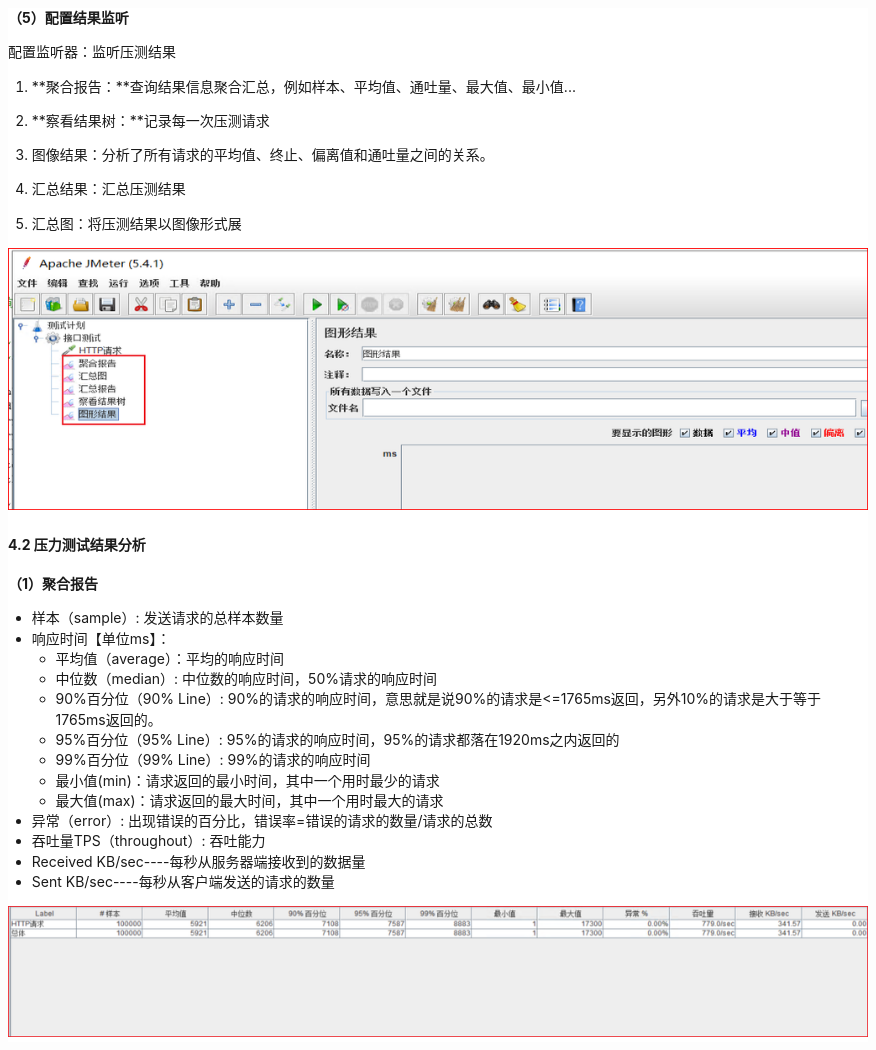 **（5）配置结果监听**

配置监听器：监听压测结果

1. **聚合报告：**查询结果信息聚合汇总，例如样本、平均值、通吐量、最大值、最小值...

2. **察看结果树：**记录每一次压测请求

3. 图像结果：分析了所有请求的平均值、终止、偏离值和通吐量之间的关系。

4. 汇总结果：汇总压测结果

5. 汇总图：将压测结果以图像形式展

![image-20230605090838739](./系统性能调优分析.assets/image-20230605090838739.png)

#### 4.2 压力测试结果分析

**（1）聚合报告**

- 样本（sample）: 发送请求的总样本数量
- 响应时间【单位ms】：
  - 平均值（average）：平均的响应时间
  - 中位数（median）: 中位数的响应时间，50%请求的响应时间
  - 90%百分位（90% Line）: 90%的请求的响应时间，意思就是说90%的请求是<=1765ms返回，另外10%的请求是大于等于1765ms返回的。
  - 95%百分位（95% Line）: 95%的请求的响应时间，95%的请求都落在1920ms之内返回的
  - 99%百分位（99% Line）: 99%的请求的响应时间
  - 最小值(min)：请求返回的最小时间，其中一个用时最少的请求
  - 最大值(max)：请求返回的最大时间，其中一个用时最大的请求
- 异常（error）: 出现错误的百分比，错误率=错误的请求的数量/请求的总数
- 吞吐量TPS（throughout）: 吞吐能力
- Received KB/sec----每秒从服务器端接收到的数据量
- Sent KB/sec----每秒从客户端发送的请求的数量

![image-20230605091600977](./系统性能调优分析.assets/image-20230605091600977.png)
